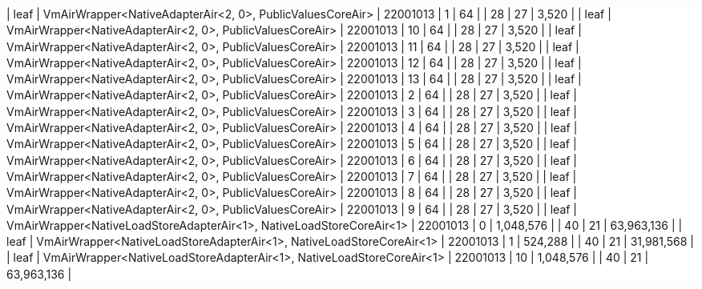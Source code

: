 | leaf | VmAirWrapper<NativeAdapterAir<2, 0>, PublicValuesCoreAir> | 22001013 | 1 | 64 |  | 28 | 27 | 3,520 | 
| leaf | VmAirWrapper<NativeAdapterAir<2, 0>, PublicValuesCoreAir> | 22001013 | 10 | 64 |  | 28 | 27 | 3,520 | 
| leaf | VmAirWrapper<NativeAdapterAir<2, 0>, PublicValuesCoreAir> | 22001013 | 11 | 64 |  | 28 | 27 | 3,520 | 
| leaf | VmAirWrapper<NativeAdapterAir<2, 0>, PublicValuesCoreAir> | 22001013 | 12 | 64 |  | 28 | 27 | 3,520 | 
| leaf | VmAirWrapper<NativeAdapterAir<2, 0>, PublicValuesCoreAir> | 22001013 | 13 | 64 |  | 28 | 27 | 3,520 | 
| leaf | VmAirWrapper<NativeAdapterAir<2, 0>, PublicValuesCoreAir> | 22001013 | 2 | 64 |  | 28 | 27 | 3,520 | 
| leaf | VmAirWrapper<NativeAdapterAir<2, 0>, PublicValuesCoreAir> | 22001013 | 3 | 64 |  | 28 | 27 | 3,520 | 
| leaf | VmAirWrapper<NativeAdapterAir<2, 0>, PublicValuesCoreAir> | 22001013 | 4 | 64 |  | 28 | 27 | 3,520 | 
| leaf | VmAirWrapper<NativeAdapterAir<2, 0>, PublicValuesCoreAir> | 22001013 | 5 | 64 |  | 28 | 27 | 3,520 | 
| leaf | VmAirWrapper<NativeAdapterAir<2, 0>, PublicValuesCoreAir> | 22001013 | 6 | 64 |  | 28 | 27 | 3,520 | 
| leaf | VmAirWrapper<NativeAdapterAir<2, 0>, PublicValuesCoreAir> | 22001013 | 7 | 64 |  | 28 | 27 | 3,520 | 
| leaf | VmAirWrapper<NativeAdapterAir<2, 0>, PublicValuesCoreAir> | 22001013 | 8 | 64 |  | 28 | 27 | 3,520 | 
| leaf | VmAirWrapper<NativeAdapterAir<2, 0>, PublicValuesCoreAir> | 22001013 | 9 | 64 |  | 28 | 27 | 3,520 | 
| leaf | VmAirWrapper<NativeLoadStoreAdapterAir<1>, NativeLoadStoreCoreAir<1> | 22001013 | 0 | 1,048,576 |  | 40 | 21 | 63,963,136 | 
| leaf | VmAirWrapper<NativeLoadStoreAdapterAir<1>, NativeLoadStoreCoreAir<1> | 22001013 | 1 | 524,288 |  | 40 | 21 | 31,981,568 | 
| leaf | VmAirWrapper<NativeLoadStoreAdapterAir<1>, NativeLoadStoreCoreAir<1> | 22001013 | 10 | 1,048,576 |  | 40 | 21 | 63,963,136 | 
